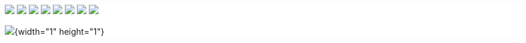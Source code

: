 [![](http://feeds.feedburner.com/~ff/chinagfwblog?d=yIl2AUoC8zA)](http://feeds.feedburner.com/~ff/chinagfwblog?a=2oP6D1924q4:XZ95VyHONcI:yIl2AUoC8zA)
[![](http://feeds.feedburner.com/~ff/chinagfwblog?i=2oP6D1924q4:XZ95VyHONcI:-BTjWOF_DHI)](http://feeds.feedburner.com/~ff/chinagfwblog?a=2oP6D1924q4:XZ95VyHONcI:-BTjWOF_DHI)
[![](http://feeds.feedburner.com/~ff/chinagfwblog?i=2oP6D1924q4:XZ95VyHONcI:F7zBnMyn0Lo)](http://feeds.feedburner.com/~ff/chinagfwblog?a=2oP6D1924q4:XZ95VyHONcI:F7zBnMyn0Lo)
[![](http://feeds.feedburner.com/~ff/chinagfwblog?i=2oP6D1924q4:XZ95VyHONcI:V_sGLiPBpWU)](http://feeds.feedburner.com/~ff/chinagfwblog?a=2oP6D1924q4:XZ95VyHONcI:V_sGLiPBpWU)
[![](http://feeds.feedburner.com/~ff/chinagfwblog?d=qj6IDK7rITs)](http://feeds.feedburner.com/~ff/chinagfwblog?a=2oP6D1924q4:XZ95VyHONcI:qj6IDK7rITs)
[![](http://feeds.feedburner.com/~ff/chinagfwblog?d=l6gmwiTKsz0)](http://feeds.feedburner.com/~ff/chinagfwblog?a=2oP6D1924q4:XZ95VyHONcI:l6gmwiTKsz0)
[![](http://feeds.feedburner.com/~ff/chinagfwblog?i=2oP6D1924q4:XZ95VyHONcI:gIN9vFwOqvQ)](http://feeds.feedburner.com/~ff/chinagfwblog?a=2oP6D1924q4:XZ95VyHONcI:gIN9vFwOqvQ)
[![](http://feeds.feedburner.com/~ff/chinagfwblog?d=TzevzKxY174)](http://feeds.feedburner.com/~ff/chinagfwblog?a=2oP6D1924q4:XZ95VyHONcI:TzevzKxY174)

</div>

![](http://feeds.feedburner.com/~r/chinagfwblog/~4/2oP6D1924q4){width="1"
height="1"}

</div>
